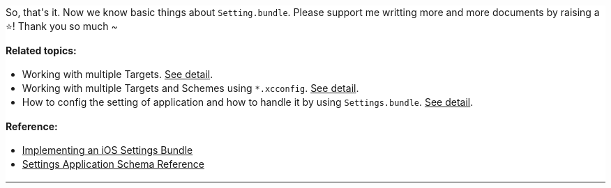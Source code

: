 So, that's it. Now we know basic things about `Setting.bundle`. Please support me writting more and more documents by raising a ⭐️! Thank you so much ~

**Related topics:**

- Working with multiple Targets. [See detail][Targets].
- Working with multiple Targets and Schemes using `*.xcconfig`. [See detail][Xcconfig].
- How to config the setting of application and how to handle it by using `Settings.bundle`. [See detail][Settings].

**Reference:**

- [Implementing an iOS Settings Bundle][Preference]
- [Settings Application Schema Reference][Schema reference] 

---

[Targets]: ./WorkingWithMultipleTargets.md
[Xcconfig]: ./UsingXCConfig.md
[Settings]: ./UsingSettingsBundle.md
[Preference]: https://developer.apple.com/library/archive/documentation/Cocoa/Conceptual/UserDefaults/Preferences/Preferences.html
[Schema reference]: https://developer.apple.com/library/archive/documentation/PreferenceSettings/Conceptual/SettingsApplicationSchemaReference/Introduction/Introduction.html